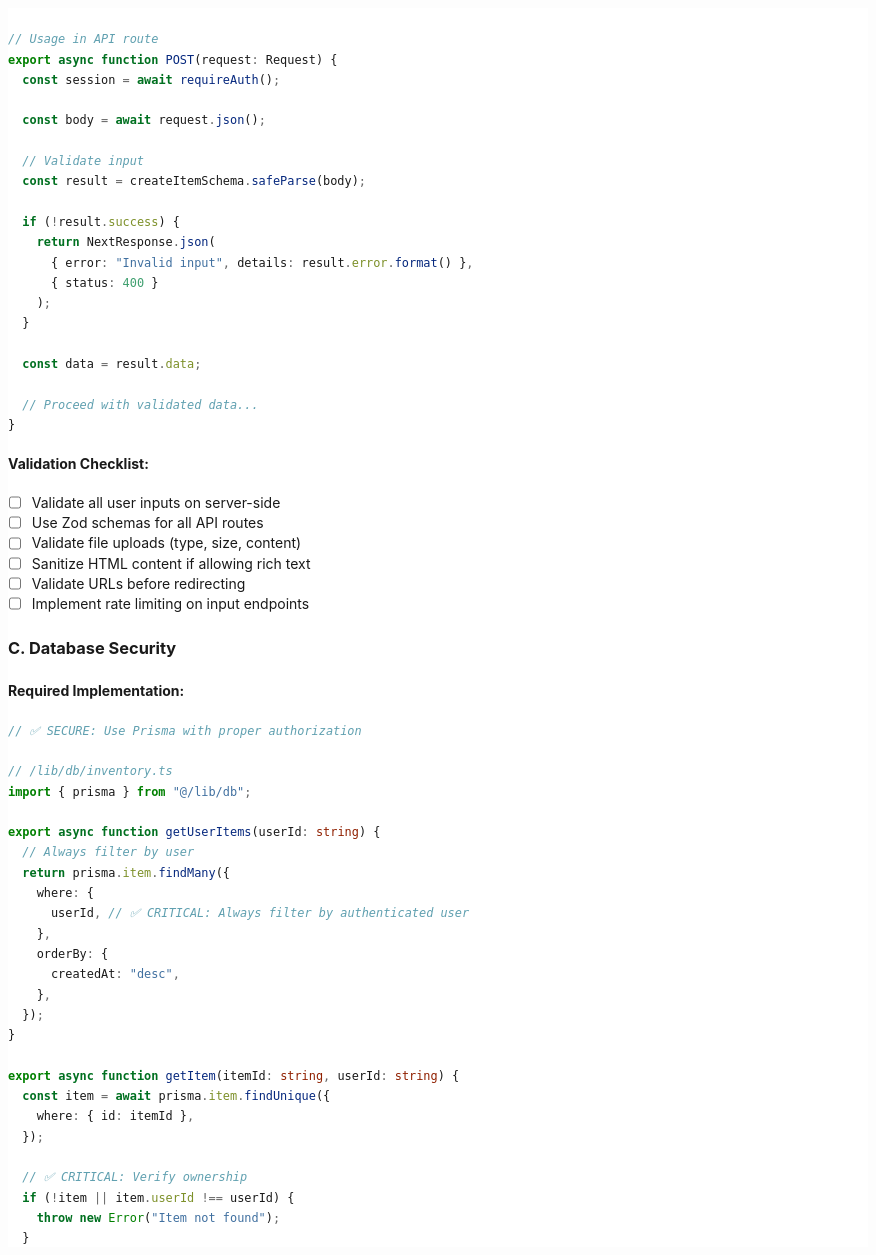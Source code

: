 ```typescript

// Usage in API route
export async function POST(request: Request) {
  const session = await requireAuth();

  const body = await request.json();

  // Validate input
  const result = createItemSchema.safeParse(body);

  if (!result.success) {
    return NextResponse.json(
      { error: "Invalid input", details: result.error.format() },
      { status: 400 }
    );
  }

  const data = result.data;

  // Proceed with validated data...
}
```

#### Validation Checklist:

- [ ] Validate all user inputs on server-side
- [ ] Use Zod schemas for all API routes
- [ ] Validate file uploads (type, size, content)
- [ ] Sanitize HTML content if allowing rich text
- [ ] Validate URLs before redirecting
- [ ] Implement rate limiting on input endpoints

### C. Database Security

#### Required Implementation:

```typescript
// ✅ SECURE: Use Prisma with proper authorization

// /lib/db/inventory.ts
import { prisma } from "@/lib/db";

export async function getUserItems(userId: string) {
  // Always filter by user
  return prisma.item.findMany({
    where: {
      userId, // ✅ CRITICAL: Always filter by authenticated user
    },
    orderBy: {
      createdAt: "desc",
    },
  });
}

export async function getItem(itemId: string, userId: string) {
  const item = await prisma.item.findUnique({
    where: { id: itemId },
  });

  // ✅ CRITICAL: Verify ownership
  if (!item || item.userId !== userId) {
    throw new Error("Item not found");
  }

```